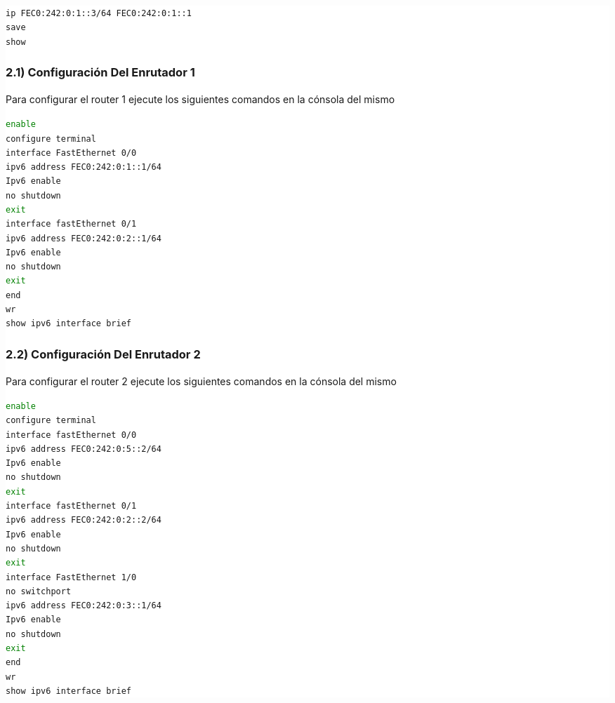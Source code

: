 ```bash
ip FEC0:242:0:1::3/64 FEC0:242:0:1::1
save 
show
```
<h3>2.1) Configuración Del Enrutador 1</h3>

Para configurar el router 1 ejecute los siguientes comandos en la cónsola del mismo

```bash
enable
configure terminal
interface FastEthernet 0/0
ipv6 address FEC0:242:0:1::1/64
Ipv6 enable
no shutdown
exit
interface fastEthernet 0/1
ipv6 address FEC0:242:0:2::1/64
Ipv6 enable
no shutdown
exit
end
wr
show ipv6 interface brief
```

<h3>2.2) Configuración Del Enrutador 2</h3>

Para configurar el router 2 ejecute los siguientes comandos en la cónsola del mismo

```bash
enable
configure terminal
interface fastEthernet 0/0
ipv6 address FEC0:242:0:5::2/64
Ipv6 enable
no shutdown
exit
interface fastEthernet 0/1
ipv6 address FEC0:242:0:2::2/64
Ipv6 enable
no shutdown
exit
interface FastEthernet 1/0
no switchport
ipv6 address FEC0:242:0:3::1/64
Ipv6 enable
no shutdown
exit
end
wr
show ipv6 interface brief
```
